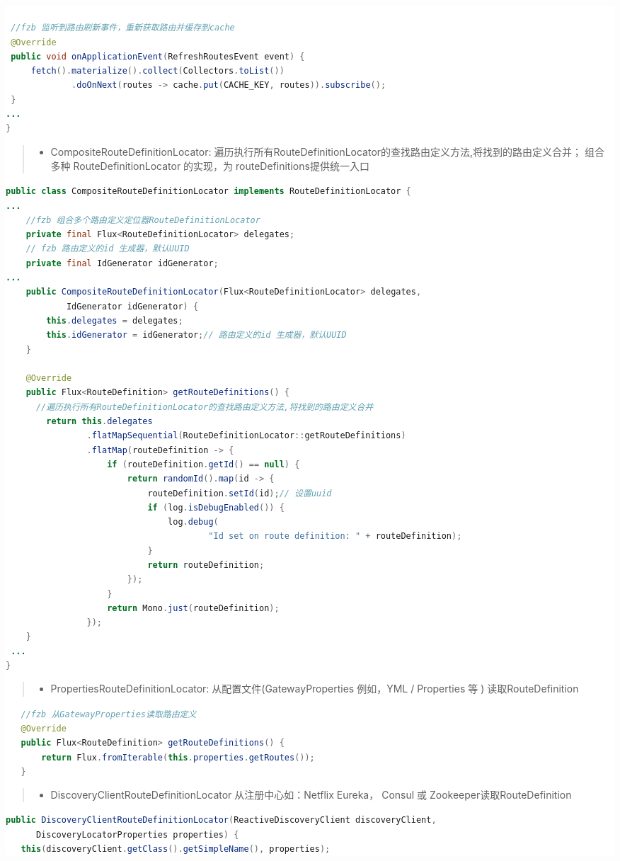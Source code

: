    ```java

    //fzb 监听到路由刷新事件，重新获取路由并缓存到cache
    @Override
	public void onApplicationEvent(RefreshRoutesEvent event) {
		fetch().materialize().collect(Collectors.toList())
				.doOnNext(routes -> cache.put(CACHE_KEY, routes)).subscribe();
	}
...
}
```
 > * CompositeRouteDefinitionLocator:
> 遍历执行所有RouteDefinitionLocator的查找路由定义方法,将找到的路由定义合并； 组合多种 RouteDefinitionLocator 的实现，为 routeDefinitions提供统一入口
```java
public class CompositeRouteDefinitionLocator implements RouteDefinitionLocator {
...
	//fzb 组合多个路由定义定位器RouteDefinitionLocator
	private final Flux<RouteDefinitionLocator> delegates;
	// fzb 路由定义的id 生成器，默认UUID
	private final IdGenerator idGenerator;
...
	public CompositeRouteDefinitionLocator(Flux<RouteDefinitionLocator> delegates,
			IdGenerator idGenerator) {
		this.delegates = delegates;
		this.idGenerator = idGenerator;// 路由定义的id 生成器，默认UUID
	}

	@Override
	public Flux<RouteDefinition> getRouteDefinitions() {
      //遍历执行所有RouteDefinitionLocator的查找路由定义方法,将找到的路由定义合并
		return this.delegates
				.flatMapSequential(RouteDefinitionLocator::getRouteDefinitions)
				.flatMap(routeDefinition -> {
					if (routeDefinition.getId() == null) {
						return randomId().map(id -> {
							routeDefinition.setId(id);// 设置uuid
							if (log.isDebugEnabled()) {
								log.debug(
										"Id set on route definition: " + routeDefinition);
							}
							return routeDefinition;
						});
					}
					return Mono.just(routeDefinition);
				});
	}
 ...
}
```
 > * PropertiesRouteDefinitionLocator: 从配置文件(GatewayProperties 例如，YML / Properties 等 ) 读取RouteDefinition
 ```java
    //fzb 从GatewayProperties读取路由定义
    @Override
	public Flux<RouteDefinition> getRouteDefinitions() {
		return Flux.fromIterable(this.properties.getRoutes());
	}
```
 > * DiscoveryClientRouteDefinitionLocator 从注册中心如：Netflix Eureka， Consul 或 Zookeeper读取RouteDefinition
 ```java
 public DiscoveryClientRouteDefinitionLocator(ReactiveDiscoveryClient discoveryClient,
       DiscoveryLocatorProperties properties) {
    this(discoveryClient.getClass().getSimpleName(), properties);
 ```